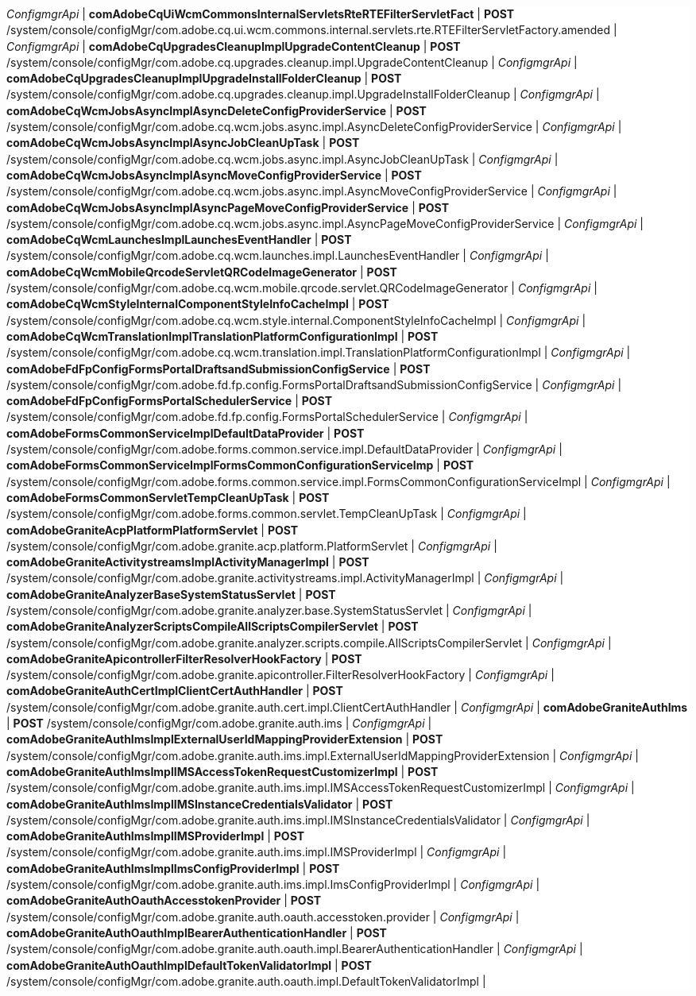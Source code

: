 *ConfigmgrApi* | **comAdobeCqUiWcmCommonsInternalServletsRteRTEFilterServletFact** | **POST** /system/console/configMgr/com.adobe.cq.ui.wcm.commons.internal.servlets.rte.RTEFilterServletFactory.amended | 
*ConfigmgrApi* | **comAdobeCqUpgradesCleanupImplUpgradeContentCleanup** | **POST** /system/console/configMgr/com.adobe.cq.upgrades.cleanup.impl.UpgradeContentCleanup | 
*ConfigmgrApi* | **comAdobeCqUpgradesCleanupImplUpgradeInstallFolderCleanup** | **POST** /system/console/configMgr/com.adobe.cq.upgrades.cleanup.impl.UpgradeInstallFolderCleanup | 
*ConfigmgrApi* | **comAdobeCqWcmJobsAsyncImplAsyncDeleteConfigProviderService** | **POST** /system/console/configMgr/com.adobe.cq.wcm.jobs.async.impl.AsyncDeleteConfigProviderService | 
*ConfigmgrApi* | **comAdobeCqWcmJobsAsyncImplAsyncJobCleanUpTask** | **POST** /system/console/configMgr/com.adobe.cq.wcm.jobs.async.impl.AsyncJobCleanUpTask | 
*ConfigmgrApi* | **comAdobeCqWcmJobsAsyncImplAsyncMoveConfigProviderService** | **POST** /system/console/configMgr/com.adobe.cq.wcm.jobs.async.impl.AsyncMoveConfigProviderService | 
*ConfigmgrApi* | **comAdobeCqWcmJobsAsyncImplAsyncPageMoveConfigProviderService** | **POST** /system/console/configMgr/com.adobe.cq.wcm.jobs.async.impl.AsyncPageMoveConfigProviderService | 
*ConfigmgrApi* | **comAdobeCqWcmLaunchesImplLaunchesEventHandler** | **POST** /system/console/configMgr/com.adobe.cq.wcm.launches.impl.LaunchesEventHandler | 
*ConfigmgrApi* | **comAdobeCqWcmMobileQrcodeServletQRCodeImageGenerator** | **POST** /system/console/configMgr/com.adobe.cq.wcm.mobile.qrcode.servlet.QRCodeImageGenerator | 
*ConfigmgrApi* | **comAdobeCqWcmStyleInternalComponentStyleInfoCacheImpl** | **POST** /system/console/configMgr/com.adobe.cq.wcm.style.internal.ComponentStyleInfoCacheImpl | 
*ConfigmgrApi* | **comAdobeCqWcmTranslationImplTranslationPlatformConfigurationImpl** | **POST** /system/console/configMgr/com.adobe.cq.wcm.translation.impl.TranslationPlatformConfigurationImpl | 
*ConfigmgrApi* | **comAdobeFdFpConfigFormsPortalDraftsandSubmissionConfigService** | **POST** /system/console/configMgr/com.adobe.fd.fp.config.FormsPortalDraftsandSubmissionConfigService | 
*ConfigmgrApi* | **comAdobeFdFpConfigFormsPortalSchedulerService** | **POST** /system/console/configMgr/com.adobe.fd.fp.config.FormsPortalSchedulerService | 
*ConfigmgrApi* | **comAdobeFormsCommonServiceImplDefaultDataProvider** | **POST** /system/console/configMgr/com.adobe.forms.common.service.impl.DefaultDataProvider | 
*ConfigmgrApi* | **comAdobeFormsCommonServiceImplFormsCommonConfigurationServiceImp** | **POST** /system/console/configMgr/com.adobe.forms.common.service.impl.FormsCommonConfigurationServiceImpl | 
*ConfigmgrApi* | **comAdobeFormsCommonServletTempCleanUpTask** | **POST** /system/console/configMgr/com.adobe.forms.common.servlet.TempCleanUpTask | 
*ConfigmgrApi* | **comAdobeGraniteAcpPlatformPlatformServlet** | **POST** /system/console/configMgr/com.adobe.granite.acp.platform.PlatformServlet | 
*ConfigmgrApi* | **comAdobeGraniteActivitystreamsImplActivityManagerImpl** | **POST** /system/console/configMgr/com.adobe.granite.activitystreams.impl.ActivityManagerImpl | 
*ConfigmgrApi* | **comAdobeGraniteAnalyzerBaseSystemStatusServlet** | **POST** /system/console/configMgr/com.adobe.granite.analyzer.base.SystemStatusServlet | 
*ConfigmgrApi* | **comAdobeGraniteAnalyzerScriptsCompileAllScriptsCompilerServlet** | **POST** /system/console/configMgr/com.adobe.granite.analyzer.scripts.compile.AllScriptsCompilerServlet | 
*ConfigmgrApi* | **comAdobeGraniteApicontrollerFilterResolverHookFactory** | **POST** /system/console/configMgr/com.adobe.granite.apicontroller.FilterResolverHookFactory | 
*ConfigmgrApi* | **comAdobeGraniteAuthCertImplClientCertAuthHandler** | **POST** /system/console/configMgr/com.adobe.granite.auth.cert.impl.ClientCertAuthHandler | 
*ConfigmgrApi* | **comAdobeGraniteAuthIms** | **POST** /system/console/configMgr/com.adobe.granite.auth.ims | 
*ConfigmgrApi* | **comAdobeGraniteAuthImsImplExternalUserIdMappingProviderExtension** | **POST** /system/console/configMgr/com.adobe.granite.auth.ims.impl.ExternalUserIdMappingProviderExtension | 
*ConfigmgrApi* | **comAdobeGraniteAuthImsImplIMSAccessTokenRequestCustomizerImpl** | **POST** /system/console/configMgr/com.adobe.granite.auth.ims.impl.IMSAccessTokenRequestCustomizerImpl | 
*ConfigmgrApi* | **comAdobeGraniteAuthImsImplIMSInstanceCredentialsValidator** | **POST** /system/console/configMgr/com.adobe.granite.auth.ims.impl.IMSInstanceCredentialsValidator | 
*ConfigmgrApi* | **comAdobeGraniteAuthImsImplIMSProviderImpl** | **POST** /system/console/configMgr/com.adobe.granite.auth.ims.impl.IMSProviderImpl | 
*ConfigmgrApi* | **comAdobeGraniteAuthImsImplImsConfigProviderImpl** | **POST** /system/console/configMgr/com.adobe.granite.auth.ims.impl.ImsConfigProviderImpl | 
*ConfigmgrApi* | **comAdobeGraniteAuthOauthAccesstokenProvider** | **POST** /system/console/configMgr/com.adobe.granite.auth.oauth.accesstoken.provider | 
*ConfigmgrApi* | **comAdobeGraniteAuthOauthImplBearerAuthenticationHandler** | **POST** /system/console/configMgr/com.adobe.granite.auth.oauth.impl.BearerAuthenticationHandler | 
*ConfigmgrApi* | **comAdobeGraniteAuthOauthImplDefaultTokenValidatorImpl** | **POST** /system/console/configMgr/com.adobe.granite.auth.oauth.impl.DefaultTokenValidatorImpl | 